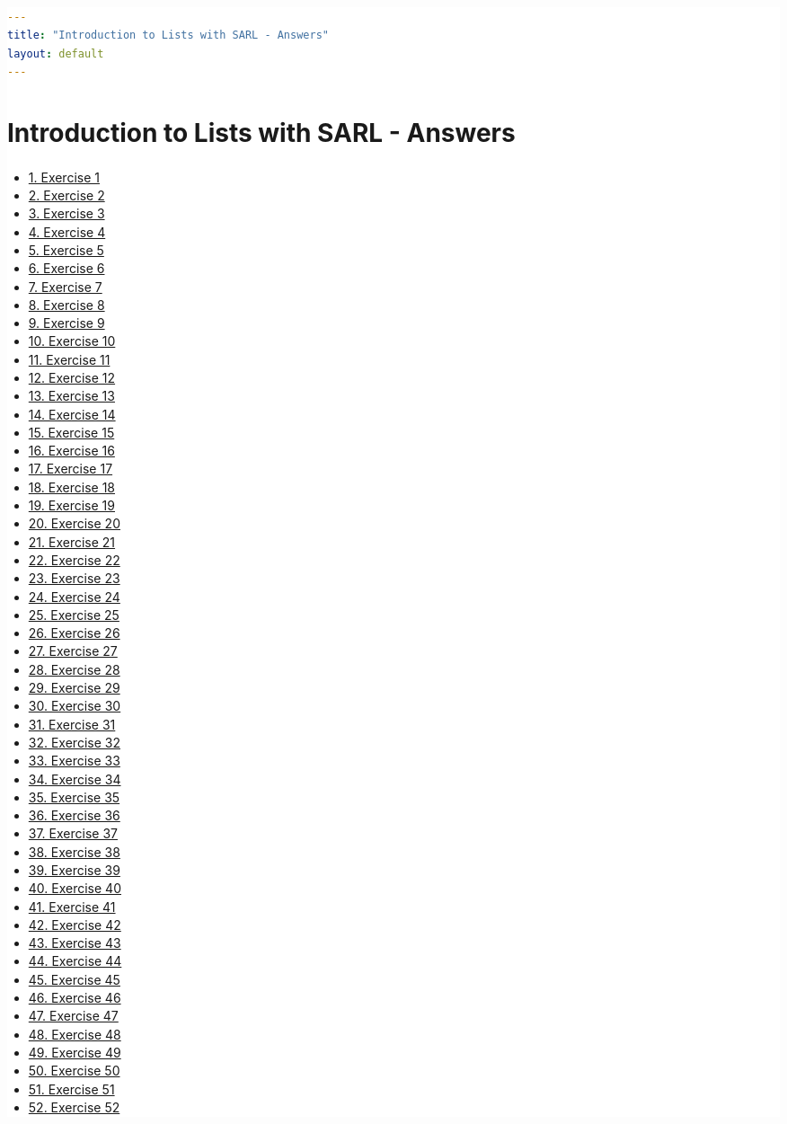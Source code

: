 ```yaml
---
title: "Introduction to Lists with SARL - Answers"
layout: default
---
```


# Introduction to Lists with SARL - Answers


<ul class="page_outline" id="page_outline">

<li><a href="#1-exercise-1">1. Exercise 1</a></li>
<li><a href="#2-exercise-2">2. Exercise 2</a></li>
<li><a href="#3-exercise-3">3. Exercise 3</a></li>
<li><a href="#4-exercise-4">4. Exercise 4</a></li>
<li><a href="#5-exercise-5">5. Exercise 5</a></li>
<li><a href="#6-exercise-6">6. Exercise 6</a></li>
<li><a href="#7-exercise-7">7. Exercise 7</a></li>
<li><a href="#8-exercise-8">8. Exercise 8</a></li>
<li><a href="#9-exercise-9">9. Exercise 9</a></li>
<li><a href="#10-exercise-10">10. Exercise 10</a></li>
<li><a href="#11-exercise-11">11. Exercise 11</a></li>
<li><a href="#12-exercise-12">12. Exercise 12</a></li>
<li><a href="#13-exercise-13">13. Exercise 13</a></li>
<li><a href="#14-exercise-14">14. Exercise 14</a></li>
<li><a href="#15-exercise-15">15. Exercise 15</a></li>
<li><a href="#16-exercise-16">16. Exercise 16</a></li>
<li><a href="#17-exercise-17">17. Exercise 17</a></li>
<li><a href="#18-exercise-18">18. Exercise 18</a></li>
<li><a href="#19-exercise-19">19. Exercise 19</a></li>
<li><a href="#20-exercise-20">20. Exercise 20</a></li>
<li><a href="#21-exercise-21">21. Exercise 21</a></li>
<li><a href="#22-exercise-22">22. Exercise 22</a></li>
<li><a href="#23-exercise-23">23. Exercise 23</a></li>
<li><a href="#24-exercise-24">24. Exercise 24</a></li>
<li><a href="#25-exercise-25">25. Exercise 25</a></li>
<li><a href="#26-exercise-26">26. Exercise 26</a></li>
<li><a href="#27-exercise-27">27. Exercise 27</a></li>
<li><a href="#28-exercise-28">28. Exercise 28</a></li>
<li><a href="#29-exercise-29">29. Exercise 29</a></li>
<li><a href="#30-exercise-30">30. Exercise 30</a></li>
<li><a href="#31-exercise-31">31. Exercise 31</a></li>
<li><a href="#32-exercise-32">32. Exercise 32</a></li>
<li><a href="#33-exercise-33">33. Exercise 33</a></li>
<li><a href="#34-exercise-34">34. Exercise 34</a></li>
<li><a href="#35-exercise-35">35. Exercise 35</a></li>
<li><a href="#36-exercise-36">36. Exercise 36</a></li>
<li><a href="#37-exercise-37">37. Exercise 37</a></li>
<li><a href="#38-exercise-38">38. Exercise 38</a></li>
<li><a href="#39-exercise-39">39. Exercise 39</a></li>
<li><a href="#40-exercise-40">40. Exercise 40</a></li>
<li><a href="#41-exercise-41">41. Exercise 41</a></li>
<li><a href="#42-exercise-42">42. Exercise 42</a></li>
<li><a href="#43-exercise-43">43. Exercise 43</a></li>
<li><a href="#44-exercise-44">44. Exercise 44</a></li>
<li><a href="#45-exercise-45">45. Exercise 45</a></li>
<li><a href="#46-exercise-46">46. Exercise 46</a></li>
<li><a href="#47-exercise-47">47. Exercise 47</a></li>
<li><a href="#48-exercise-48">48. Exercise 48</a></li>
<li><a href="#49-exercise-49">49. Exercise 49</a></li>
<li><a href="#50-exercise-50">50. Exercise 50</a></li>
<li><a href="#51-exercise-51">51. Exercise 51</a></li>
<li><a href="#52-exercise-52">52. Exercise 52</a></li>